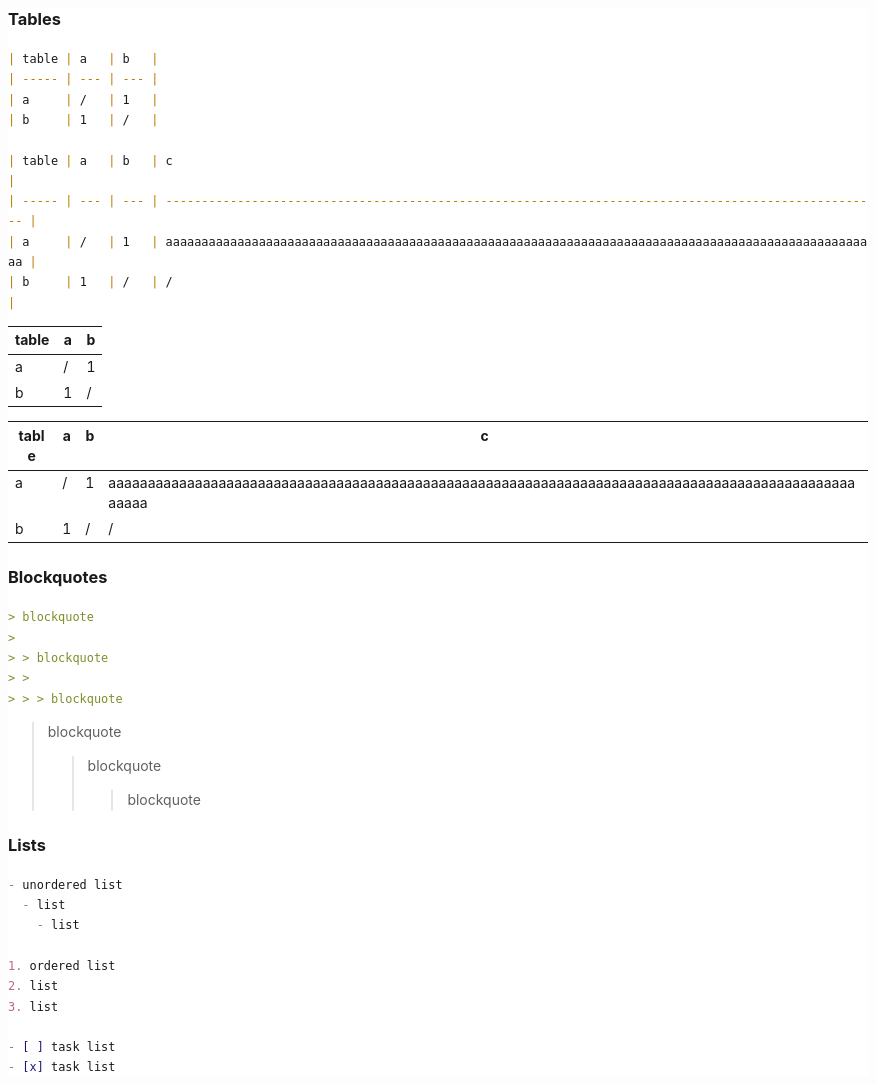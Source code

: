 ### Tables

```md
| table | a   | b   |
| ----- | --- | --- |
| a     | /   | 1   |
| b     | 1   | /   |

| table | a   | b   | c                                                                                                    |
| ----- | --- | --- | ---------------------------------------------------------------------------------------------------- |
| a     | /   | 1   | aaaaaaaaaaaaaaaaaaaaaaaaaaaaaaaaaaaaaaaaaaaaaaaaaaaaaaaaaaaaaaaaaaaaaaaaaaaaaaaaaaaaaaaaaaaaaaaaaaaa |
| b     | 1   | /   | /                                                                                                    |
```

| table | a   | b   |
| ----- | --- | --- |
| a     | /   | 1   |
| b     | 1   | /   |

| table | a   | b   | c                                                                                                    |
| ----- | --- | --- | ---------------------------------------------------------------------------------------------------- |
| a     | /   | 1   | aaaaaaaaaaaaaaaaaaaaaaaaaaaaaaaaaaaaaaaaaaaaaaaaaaaaaaaaaaaaaaaaaaaaaaaaaaaaaaaaaaaaaaaaaaaaaaaaaaaa |
| b     | 1   | /   | /                                                                                                    |

### Blockquotes

```md
> blockquote
>
> > blockquote
> >
> > > blockquote
```

> blockquote
>
> > blockquote
> >
> > > blockquote

### Lists

```md
- unordered list
  - list
    - list

1. ordered list
2. list
3. list

- [ ] task list
- [x] task list
```


[foo]: /url 'link ref def'
[foo]: /url 'link ref def'